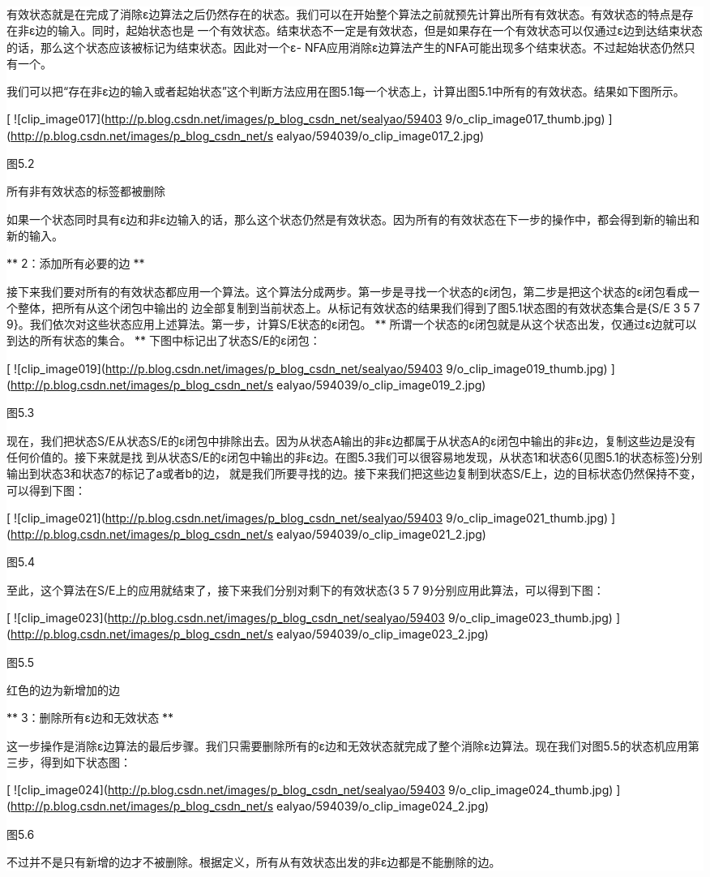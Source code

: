 有效状态就是在完成了消除ε边算法之后仍然存在的状态。我们可以在开始整个算法之前就预先计算出所有有效状态。有效状态的特点是存在非ε边的输入。同时，起始状态也是
一个有效状态。结束状态不一定是有效状态，但是如果存在一个有效状态可以仅通过ε边到达结束状态的话，那么这个状态应该被标记为结束状态。因此对一个ε-
NFA应用消除ε边算法产生的NFA可能出现多个结束状态。不过起始状态仍然只有一个。

我们可以把“存在非ε边的输入或者起始状态”这个判断方法应用在图5.1每一个状态上，计算出图5.1中所有的有效状态。结果如下图所示。

[ ![clip_image017](http://p.blog.csdn.net/images/p_blog_csdn_net/sealyao/59403
9/o_clip_image017_thumb.jpg) ](http://p.blog.csdn.net/images/p_blog_csdn_net/s
ealyao/594039/o_clip_image017_2.jpg)

图5.2

所有非有效状态的标签都被删除

如果一个状态同时具有ε边和非ε边输入的话，那么这个状态仍然是有效状态。因为所有的有效状态在下一步的操作中，都会得到新的输出和新的输入。

** 2：添加所有必要的边 **

接下来我们要对所有的有效状态都应用一个算法。这个算法分成两步。第一步是寻找一个状态的ε闭包，第二步是把这个状态的ε闭包看成一个整体，把所有从这个闭包中输出的
边全部复制到当前状态上。从标记有效状态的结果我们得到了图5.1状态图的有效状态集合是{S/E 3 5 7
9}。我们依次对这些状态应用上述算法。第一步，计算S/E状态的ε闭包。 ** 所谓一个状态的ε闭包就是从这个状态出发，仅通过ε边就可以到达的所有状态的集合。
** 下图中标记出了状态S/E的ε闭包：

[ ![clip_image019](http://p.blog.csdn.net/images/p_blog_csdn_net/sealyao/59403
9/o_clip_image019_thumb.jpg) ](http://p.blog.csdn.net/images/p_blog_csdn_net/s
ealyao/594039/o_clip_image019_2.jpg)

图5.3

现在，我们把状态S/E从状态S/E的ε闭包中排除出去。因为从状态A输出的非ε边都属于从状态A的ε闭包中输出的非ε边，复制这些边是没有任何价值的。接下来就是找
到从状态S/E的ε闭包中输出的非ε边。在图5.3我们可以很容易地发现，从状态1和状态6(见图5.1的状态标签)分别输出到状态3和状态7的标记了a或者b的边，
就是我们所要寻找的边。接下来我们把这些边复制到状态S/E上，边的目标状态仍然保持不变，可以得到下图：

[ ![clip_image021](http://p.blog.csdn.net/images/p_blog_csdn_net/sealyao/59403
9/o_clip_image021_thumb.jpg) ](http://p.blog.csdn.net/images/p_blog_csdn_net/s
ealyao/594039/o_clip_image021_2.jpg)

图5.4

至此，这个算法在S/E上的应用就结束了，接下来我们分别对剩下的有效状态{3 5 7 9}分别应用此算法，可以得到下图：

[ ![clip_image023](http://p.blog.csdn.net/images/p_blog_csdn_net/sealyao/59403
9/o_clip_image023_thumb.jpg) ](http://p.blog.csdn.net/images/p_blog_csdn_net/s
ealyao/594039/o_clip_image023_2.jpg)

图5.5

红色的边为新增加的边

** 3：删除所有ε边和无效状态 **

这一步操作是消除ε边算法的最后步骤。我们只需要删除所有的ε边和无效状态就完成了整个消除ε边算法。现在我们对图5.5的状态机应用第三步，得到如下状态图：

[ ![clip_image024](http://p.blog.csdn.net/images/p_blog_csdn_net/sealyao/59403
9/o_clip_image024_thumb.jpg) ](http://p.blog.csdn.net/images/p_blog_csdn_net/s
ealyao/594039/o_clip_image024_2.jpg)

图5.6

不过并不是只有新增的边才不被删除。根据定义，所有从有效状态出发的非ε边都是不能删除的边。

